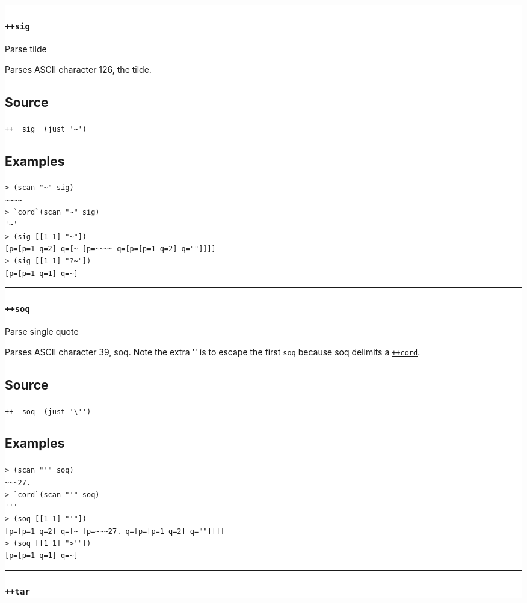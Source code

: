 

***
### `++sig`

Parse tilde

Parses ASCII character 126, the tilde.

Source
------

    ++  sig  (just '~')

Examples
--------

    > (scan "~" sig)
    ~~~~
    > `cord`(scan "~" sig)
    '~'
    > (sig [[1 1] "~"])
    [p=[p=1 q=2] q=[~ [p=~~~~ q=[p=[p=1 q=2] q=""]]]]
    > (sig [[1 1] "?~"])
    [p=[p=1 q=1] q=~]



***
### `++soq`

Parse single quote

Parses ASCII character 39, soq. Note the extra '' is to escape the first
`soq` because soq delimits a [`++cord`]().

Source
------

    ++  soq  (just '\'')

Examples
--------

    > (scan "'" soq)
    ~~~27.
    > `cord`(scan "'" soq)
    '''
    > (soq [[1 1] "'"])
    [p=[p=1 q=2] q=[~ [p=~~~27. q=[p=[p=1 q=2] q=""]]]]
    > (soq [[1 1] ">'"])
    [p=[p=1 q=1] q=~]



***
### `++tar`
